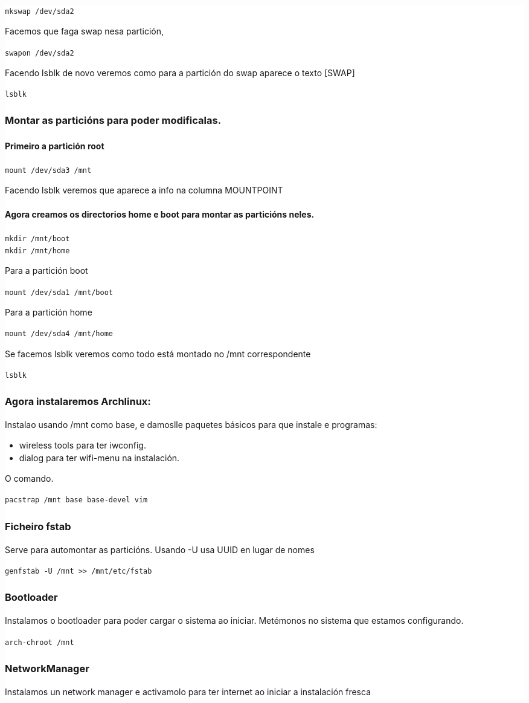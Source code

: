 	mkswap /dev/sda2

Facemos que faga swap nesa partición,

	swapon /dev/sda2

Facendo lsblk de novo veremos como para a partición do swap aparece o texto [SWAP]

	lsblk

### Montar as particións para poder modificalas.

#### Primeiro a partición root

	mount /dev/sda3 /mnt

Facendo lsblk veremos que aparece a info na columna MOUNTPOINT
 
#### Agora creamos os directorios home e boot para montar as particións neles.

	mkdir /mnt/boot
	mkdir /mnt/home

Para a partición boot

	mount /dev/sda1 /mnt/boot

Para a partición home

	mount /dev/sda4 /mnt/home

Se facemos lsblk veremos como todo está montado no /mnt correspondente
	
	lsblk

### Agora instalaremos Archlinux:

Instalao usando /mnt como base, e damoslle paquetes básicos para que instale e programas:
* wireless tools para ter iwconfig.
* dialog para ter wifi-menu na instalación.

O comando.

	pacstrap /mnt base base-devel vim

### Ficheiro fstab
Serve para automontar as particións.
Usando -U usa UUID en lugar de nomes

	genfstab -U /mnt >> /mnt/etc/fstab

### Bootloader
Instalamos o bootloader para poder cargar o sistema ao iniciar.
Metémonos no sistema que estamos configurando.

	arch-chroot /mnt

### NetworkManager
Instalamos un network manager e activamolo para ter internet ao iniciar a instalación fresca
